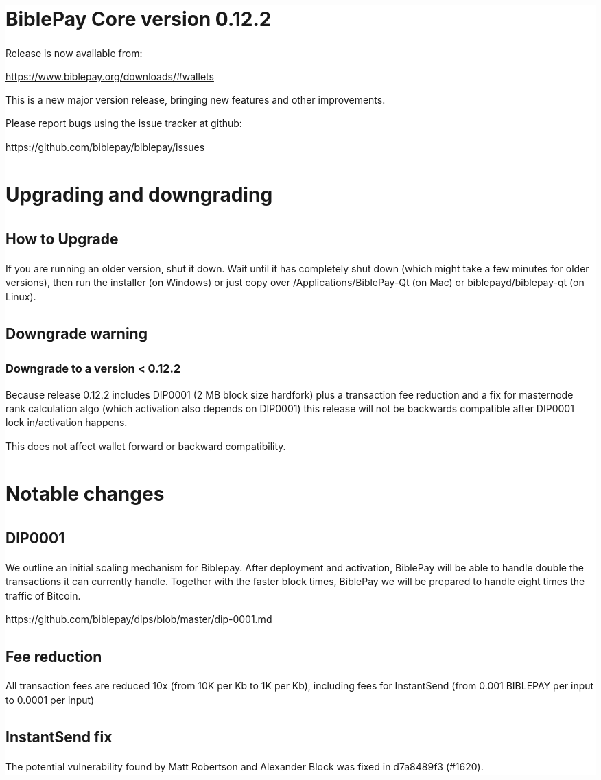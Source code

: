 BiblePay Core version 0.12.2
========================

Release is now available from:

  <https://www.biblepay.org/downloads/#wallets>

This is a new major version release, bringing new features and other improvements.

Please report bugs using the issue tracker at github:

  <https://github.com/biblepay/biblepay/issues>

Upgrading and downgrading
=========================

How to Upgrade
--------------

If you are running an older version, shut it down. Wait until it has completely
shut down (which might take a few minutes for older versions), then run the
installer (on Windows) or just copy over /Applications/BiblePay-Qt (on Mac) or
biblepayd/biblepay-qt (on Linux).

Downgrade warning
-----------------
### Downgrade to a version < 0.12.2

Because release 0.12.2 includes DIP0001 (2 MB block size hardfork) plus
a transaction fee reduction and a fix for masternode rank calculation algo
(which activation also depends on DIP0001) this release will not be
backwards compatible after DIP0001 lock in/activation happens.

This does not affect wallet forward or backward compatibility.

Notable changes
===============

DIP0001
-------

We outline an initial scaling mechanism for Biblepay. After deployment and activation, BiblePay will be able to handle double the transactions it can currently handle. Together with the faster block times, BiblePay we will be prepared to handle eight times the traffic of Bitcoin.

https://github.com/biblepay/dips/blob/master/dip-0001.md


Fee reduction
-------------

All transaction fees are reduced 10x (from 10K per Kb to 1K per Kb), including fees for InstantSend (from 0.001 BIBLEPAY per input to 0.0001 per input)

InstantSend fix
---------------

The potential vulnerability found by Matt Robertson and Alexander Block was fixed in d7a8489f3 (#1620).
